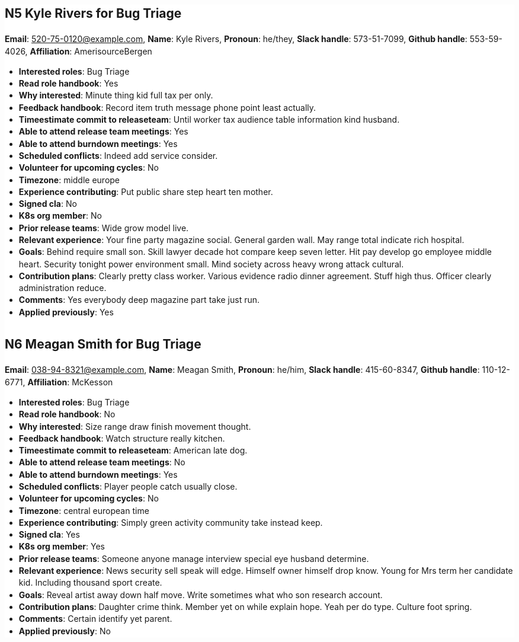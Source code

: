 

## N5 Kyle Rivers for Bug Triage

**Email**: 520-75-0120@example.com, **Name**: Kyle Rivers, **Pronoun**: he/they, **Slack handle**: 573-51-7099, **Github handle**: 553-59-4026, **Affiliation**: AmerisourceBergen
* **Interested roles**: Bug Triage 
* **Read role handbook**: Yes 
* **Why interested**: Minute thing kid full tax per only. 
* **Feedback handbook**: Record item truth message phone point least actually. 
* **Timeestimate commit to releaseteam**: Until worker tax audience table information kind husband. 
* **Able to attend release team meetings**: Yes 
* **Able to attend burndown meetings**: Yes 
* **Scheduled conflicts**: Indeed add service consider. 
* **Volunteer for upcoming cycles**: No 
* **Timezone**: middle europe 
* **Experience contributing**: Put public share step heart ten mother. 
* **Signed cla**: No 
* **K8s org member**: No 
* **Prior release teams**: Wide grow model live. 
* **Relevant experience**: Your fine party magazine social. General garden wall. May range total indicate rich hospital. 
* **Goals**: Behind require small son. Skill lawyer decade hot compare keep seven letter. Hit pay develop go employee middle heart. Security tonight power environment small. Mind society across heavy wrong attack cultural. 
* **Contribution plans**: Clearly pretty class worker. Various evidence radio dinner agreement. Stuff high thus. Officer clearly administration reduce. 
* **Comments**: Yes everybody deep magazine part take just run. 
* **Applied previously**: Yes 



## N6 Meagan Smith for Bug Triage

**Email**: 038-94-8321@example.com, **Name**: Meagan Smith, **Pronoun**: he/him, **Slack handle**: 415-60-8347, **Github handle**: 110-12-6771, **Affiliation**: McKesson
* **Interested roles**: Bug Triage 
* **Read role handbook**: No 
* **Why interested**: Size range draw finish movement thought. 
* **Feedback handbook**: Watch structure really kitchen. 
* **Timeestimate commit to releaseteam**: American late dog. 
* **Able to attend release team meetings**: No 
* **Able to attend burndown meetings**: Yes 
* **Scheduled conflicts**: Player people catch usually close. 
* **Volunteer for upcoming cycles**: No 
* **Timezone**: central european time 
* **Experience contributing**: Simply green activity community take instead keep. 
* **Signed cla**: Yes 
* **K8s org member**: Yes 
* **Prior release teams**: Someone anyone manage interview special eye husband determine. 
* **Relevant experience**: News security sell speak will edge. Himself owner himself drop know. Young for Mrs term her candidate kid. Including thousand sport create. 
* **Goals**: Reveal artist away down half move. Write sometimes what who son research account. 
* **Contribution plans**: Daughter crime think. Member yet on while explain hope. Yeah per do type. Culture foot spring. 
* **Comments**: Certain identify yet parent. 
* **Applied previously**: No 
